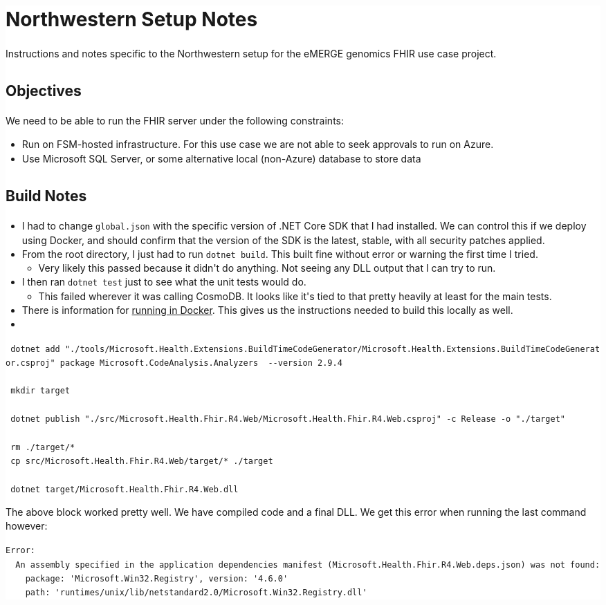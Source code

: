 # Northwestern Setup Notes

Instructions and notes specific to the Northwestern setup for the eMERGE genomics FHIR use case project.

## Objectives
We need to be able to run the FHIR server under the following constraints:

* Run on FSM-hosted infrastructure.  For this use case we are not able to seek approvals to run on Azure.
* Use Microsoft SQL Server, or some alternative local (non-Azure) database to store data


## Build Notes
* I had to change `global.json` with the specific version of .NET Core SDK that I had installed.  We can control this if we deploy using Docker, and should confirm that the version of the SDK is the latest, stable, with all security patches applied.
* From the root directory, I just had to run `dotnet build`.  This built fine without error or warning the first time I tried.
	* Very likely this passed because it didn't do anything.  Not seeing any DLL output that I can try to run.
* I then ran `dotnet test` just to see what the unit tests would do.
	* This failed wherever it was calling CosmoDB.  It looks like it's tied to that pretty heavily at least for the main tests.
* There is information for [running in Docker](../samples/docker).  This gives us the instructions needed to build this locally as well.
* 
```
 dotnet add "./tools/Microsoft.Health.Extensions.BuildTimeCodeGenerator/Microsoft.Health.Extensions.BuildTimeCodeGenerator.csproj" package Microsoft.CodeAnalysis.Analyzers  --version 2.9.4
 
 mkdir target
 
 dotnet publish "./src/Microsoft.Health.Fhir.R4.Web/Microsoft.Health.Fhir.R4.Web.csproj" -c Release -o "./target"
 
 rm ./target/*
 cp src/Microsoft.Health.Fhir.R4.Web/target/* ./target
 
 dotnet target/Microsoft.Health.Fhir.R4.Web.dll
```

The above block worked pretty well.  We have compiled code and a final DLL.  We get this error when running the last command however:

```
Error:
  An assembly specified in the application dependencies manifest (Microsoft.Health.Fhir.R4.Web.deps.json) was not found:
    package: 'Microsoft.Win32.Registry', version: '4.6.0'
    path: 'runtimes/unix/lib/netstandard2.0/Microsoft.Win32.Registry.dll'
```
